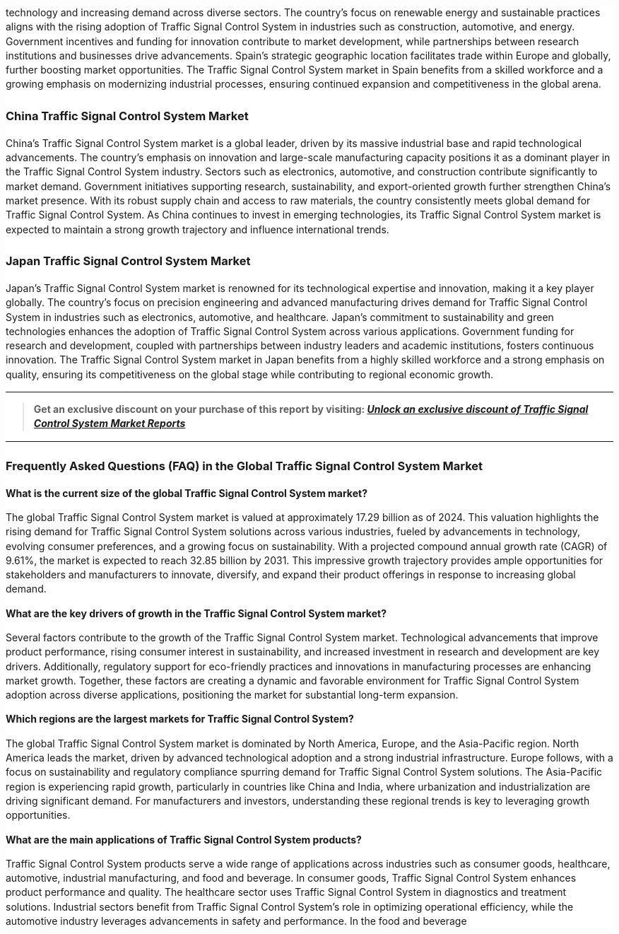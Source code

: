 technology and increasing demand across diverse sectors. The country&rsquo;s focus on renewable energy and sustainable practices aligns with the rising adoption of Traffic Signal Control System in industries such as construction, automotive, and energy. Government incentives and funding for innovation contribute to market development, while partnerships between research institutions and businesses drive advancements. Spain&rsquo;s strategic geographic location facilitates trade within Europe and globally, further boosting market opportunities. The Traffic Signal Control System market in Spain benefits from a skilled workforce and a growing emphasis on modernizing industrial processes, ensuring continued expansion and competitiveness in the global arena.</p><h3>China Traffic Signal Control System Market</h3><p>China&rsquo;s Traffic Signal Control System market is a global leader, driven by its massive industrial base and rapid technological advancements. The country&rsquo;s emphasis on innovation and large-scale manufacturing capacity positions it as a dominant player in the Traffic Signal Control System industry. Sectors such as electronics, automotive, and construction contribute significantly to market demand. Government initiatives supporting research, sustainability, and export-oriented growth further strengthen China&rsquo;s market presence. With its robust supply chain and access to raw materials, the country consistently meets global demand for Traffic Signal Control System. As China continues to invest in emerging technologies, its Traffic Signal Control System market is expected to maintain a strong growth trajectory and influence international trends.</p><h3>Japan Traffic Signal Control System Market</h3><p>Japan&rsquo;s Traffic Signal Control System market is renowned for its technological expertise and innovation, making it a key player globally. The country&rsquo;s focus on precision engineering and advanced manufacturing drives demand for Traffic Signal Control System in industries such as electronics, automotive, and healthcare. Japan&rsquo;s commitment to sustainability and green technologies enhances the adoption of Traffic Signal Control System across various applications. Government funding for research and development, coupled with partnerships between industry leaders and academic institutions, fosters continuous innovation. The Traffic Signal Control System market in Japan benefits from a highly skilled workforce and a strong emphasis on quality, ensuring its competitiveness on the global stage while contributing to regional economic growth.</p><hr /><blockquote><p><strong>Get an exclusive discount on your purchase of this report by visiting: <em><a href="://marketresearchpulse.com/ask-for-discount/48746?utm_source=Github&amp;utm_medium=0117">Unlock an exclusive discount of Traffic Signal Control System Market Reports</a></em>&nbsp;</strong></p></blockquote><hr /><h3>Frequently Asked Questions (FAQ) in the Global Traffic Signal Control System Market</h3><p><strong>What is the current size of the global Traffic Signal Control System market?</strong></p><p>The global Traffic Signal Control System market is valued at approximately 17.29 billion as of 2024. This valuation highlights the rising demand for Traffic Signal Control System solutions across various industries, fueled by advancements in technology, evolving consumer preferences, and a growing focus on sustainability. With a projected compound annual growth rate (CAGR) of 9.61%, the market is expected to reach 32.85 billion by 2031. This impressive growth trajectory provides ample opportunities for stakeholders and manufacturers to innovate, diversify, and expand their product offerings in response to increasing global demand.</p><p><strong>What are the key drivers of growth in the Traffic Signal Control System market?</strong></p><p>Several factors contribute to the growth of the Traffic Signal Control System market. Technological advancements that improve product performance, rising consumer interest in sustainability, and increased investment in research and development are key drivers. Additionally, regulatory support for eco-friendly practices and innovations in manufacturing processes are enhancing market growth. Together, these factors are creating a dynamic and favorable environment for Traffic Signal Control System adoption across diverse applications, positioning the market for substantial long-term expansion.</p><p><strong>Which regions are the largest markets for Traffic Signal Control System?</strong></p><p>The global Traffic Signal Control System market is dominated by North America, Europe, and the Asia-Pacific region. North America leads the market, driven by advanced technological adoption and a strong industrial infrastructure. Europe follows, with a focus on sustainability and regulatory compliance spurring demand for Traffic Signal Control System solutions. The Asia-Pacific region is experiencing rapid growth, particularly in countries like China and India, where urbanization and industrialization are driving significant demand. For manufacturers and investors, understanding these regional trends is key to leveraging growth opportunities.</p><p><strong>What are the main applications of Traffic Signal Control System products?</strong></p><p>Traffic Signal Control System products serve a wide range of applications across industries such as consumer goods, healthcare, automotive, industrial manufacturing, and food and beverage. In consumer goods, Traffic Signal Control System enhances product performance and quality. The healthcare sector uses Traffic Signal Control System in diagnostics and treatment solutions. Industrial sectors benefit from Traffic Signal Control System&rsquo;s role in optimizing operational efficiency, while the automotive industry leverages advancements in safety and performance. In the food and beverage